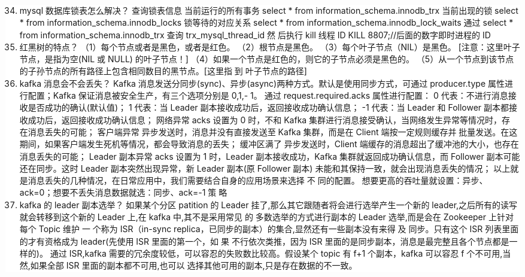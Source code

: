 34. mysql 数据库锁表怎么解决？
查询锁表信息
当前运行的所有事务
select * from information_schema.innodb_trx
当前出现的锁
select * from information_schema.innodb_locks
锁等待的对应关系
select * from information_schema.innodb_lock_waits
通过 select * from information_schema.innodb_trx 查询 trx_mysql_thread_id
然 后执行 kill 线程 ID
KILL 8807;//后面的数字即时进程的 ID
35. 红黑树的特点？
（1）每个节点或者是黑色，或者是红色。
（2）根节点是黑色。
（3）每个叶子节点（NIL）是黑色。 [注意：这里叶子节点，是指为空(NIL 或 NULL)
的叶子节点！]
（4）如果一个节点是红色的，则它的子节点必须是黑色的。
（5）从一个节点到该节点的子孙节点的所有路径上包含相同数目的黑节点。[这里指
到 叶子节点的路径]
36. kafka 消息会不会丢失？
Kafka 消息发送分同步(sync)、异步(async)两种方式。默认是使用同步方式，可通过
producer.type 属性进行配置；Kafka 保证消息被安全生产，有三个选项分别是 0,1,-
1。
通过 request.required.acks 属性进行配置：
0 代表：不进行消息接收是否成功的确认(默认值)；
1 代表：当 Leader 副本接收成功后，返回接收成功确认信息；
-1 代表：当 Leader 和 Follower 副本都接收成功后，返回接收成功确认信息；
网络异常
acks 设置为 0 时，不和 Kafka 集群进行消息接受确认，当网络发生异常等情况时，存
在消息丢失的可能；
客户端异常
异步发送时，消息并没有直接发送至 Kafka 集群，而是在 Client 端按一定规则缓存并
批量发送。在这期间，如果客户端发生死机等情况，都会导致消息的丢失；
缓冲区满了
异步发送时，Client 端缓存的消息超出了缓冲池的大小，也存在消息丢失的可能；
Leader 副本异常
acks 设置为 1 时，Leader 副本接收成功，Kafka 集群就返回成功确认信息，而
Follower 副本可能还在同步。这时 Leader 副本突然出现异常，新 Leader 副本(原
Follower 副本) 未能和其保持一致，就会出现消息丢失的情况；
以上就是消息丢失的几种情况，在日常应用中，我们需要结合自身的应用场景来选择
不 同的配置。
想要更高的吞吐量就设置：异步、ack=0；想要不丢失消息数据就选：同步、ack=-1
策 略
37. kafka 的 leader 副本选举？
如果某个分区 patition 的 Leader 挂了,那么其它跟随者将会进行选举产生一个新的
leader,之后所有的读写就会转移到这个新的 Leader 上,在 kafka 中,其不是采用常见
的 多数选举的方式进行副本的 Leader 选举,而是会在 Zookeeper 上针对每个 Topic 维护
一 个称为 ISR（in-sync replica，已同步的副本）的集合,显然还有一些副本没有来得
及 同步。只有这个 ISR 列表里面的才有资格成为 leader(先使用 ISR 里面的第一个，如
果 不行依次类推，因为 ISR 里面的是同步副本，消息是最完整且各个节点都是一样的)。
通过 ISR,kafka 需要的冗余度较低，可以容忍的失败数比较高。假设某个 topic 有
f+1 个副本，kafka 可以容忍 f 个不可用,当然,如果全部 ISR 里面的副本都不可用,也可以
选择其他可用的副本,只是存在数据的不一致。
